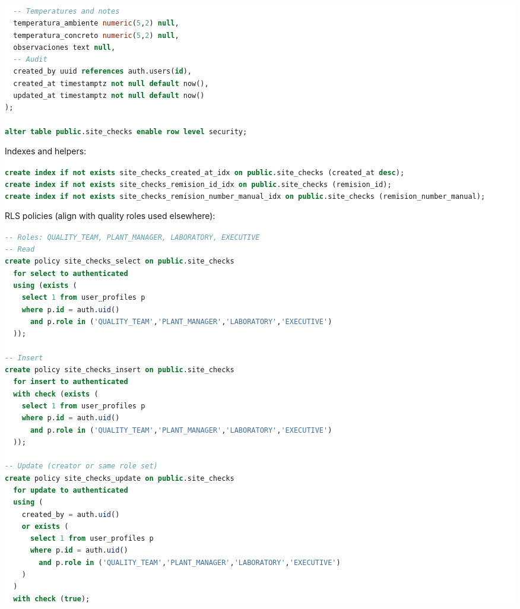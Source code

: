 ```sql
  -- Temperatures and notes
  temperatura_ambiente numeric(5,2) null,
  temperatura_concreto numeric(5,2) null,
  observaciones text null,
  -- Audit
  created_by uuid references auth.users(id),
  created_at timestamptz not null default now(),
  updated_at timestamptz not null default now()
);

alter table public.site_checks enable row level security;
```

Indexes and helpers:

```sql
create index if not exists site_checks_created_at_idx on public.site_checks (created_at desc);
create index if not exists site_checks_remision_id_idx on public.site_checks (remision_id);
create index if not exists site_checks_remision_number_manual_idx on public.site_checks (remision_number_manual);
```

RLS policies (align with quality roles used elsewhere):

```sql
-- Roles: QUALITY_TEAM, PLANT_MANAGER, LABORATORY, EXECUTIVE
-- Read
create policy site_checks_select on public.site_checks
  for select to authenticated
  using (exists (
    select 1 from user_profiles p
    where p.id = auth.uid()
      and p.role in ('QUALITY_TEAM','PLANT_MANAGER','LABORATORY','EXECUTIVE')
  ));

-- Insert
create policy site_checks_insert on public.site_checks
  for insert to authenticated
  with check (exists (
    select 1 from user_profiles p
    where p.id = auth.uid()
      and p.role in ('QUALITY_TEAM','PLANT_MANAGER','LABORATORY','EXECUTIVE')
  ));

-- Update (creator or same role set)
create policy site_checks_update on public.site_checks
  for update to authenticated
  using (
    created_by = auth.uid()
    or exists (
      select 1 from user_profiles p
      where p.id = auth.uid()
        and p.role in ('QUALITY_TEAM','PLANT_MANAGER','LABORATORY','EXECUTIVE')
    )
  )
  with check (true);
```
